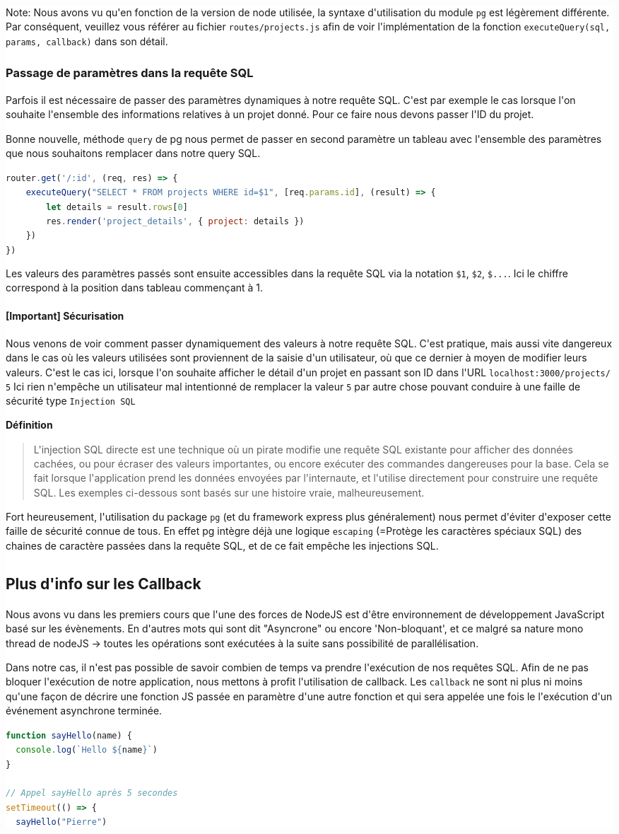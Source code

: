 Note: Nous avons vu qu'en fonction de la version de node utilisée, la syntaxe d'utilisation du module `pg` est légèrement différente. Par conséquent, veuillez vous référer au fichier `routes/projects.js` afin de voir l'implémentation de la fonction `executeQuery(sql, params, callback)` dans son détail.

### Passage de paramètres dans la requête SQL
Parfois il est nécessaire de passer des paramètres dynamiques à notre requête SQL. C'est par exemple le cas lorsque l'on souhaite l'ensemble des informations relatives à un projet donné. Pour ce faire nous devons passer l'ID du projet.

Bonne nouvelle, méthode `query` de pg nous permet de passer en second paramètre un tableau avec l'ensemble des paramètres que nous souhaitons remplacer dans notre query SQL.

```js
router.get('/:id', (req, res) => {
    executeQuery("SELECT * FROM projects WHERE id=$1", [req.params.id], (result) => {
        let details = result.rows[0]
        res.render('project_details', { project: details })
    })
})
```
Les valeurs des paramètres passés sont ensuite accessibles dans la requête SQL via la notation `$1`, `$2`, `$...`. Ici le chiffre correspond à la position dans tableau commençant à 1.

#### [Important] Sécurisation
Nous venons de voir comment passer dynamiquement des valeurs à notre requête SQL. C'est pratique, mais aussi vite dangereux dans le cas où les valeurs utilisées sont proviennent de la saisie d'un utilisateur, où que ce dernier à moyen de modifier leurs valeurs. C'est le cas ici, lorsque l'on souhaite afficher le détail d'un projet en passant son ID dans l'URL
```localhost:3000/projects/5```
Ici rien n'empêche un utilisateur mal intentionné de remplacer la valeur `5` par autre chose pouvant conduire à une faille de sécurité type `Injection SQL`

**Définition**
> L'injection SQL directe est une technique où un pirate modifie une requête SQL existante pour afficher des données cachées, ou pour écraser des valeurs importantes, ou encore exécuter des commandes dangereuses pour la base. Cela se fait lorsque l'application prend les données envoyées par l'internaute, et l'utilise directement pour construire une requête SQL. Les exemples ci-dessous sont basés sur une histoire vraie, malheureusement.

Fort heureusement, l'utilisation du package `pg` (et du framework express plus généralement) nous permet d'éviter d'exposer cette faille de sécurité connue de tous. En effet pg intègre déjà une logique `escaping` (=Protège les caractères spéciaux SQL) des chaines de caractère passées dans la requête SQL, et de ce fait empêche les injections SQL.

## Plus d'info sur les Callback
Nous avons vu dans les premiers cours que l'une des forces de NodeJS est d'être environnement de développement JavaScript basé sur les évènements. En d'autres mots qui sont dit "Asyncrone" ou encore 'Non-bloquant', et ce malgré sa nature mono thread de nodeJS -> toutes les opérations sont exécutées à la suite sans possibilité de parallélisation.

Dans notre cas, il n'est pas possible de savoir combien de temps va prendre l'exécution de nos requêtes SQL. Afin de ne pas bloquer l'exécution de notre application, nous mettons à profit l'utilisation de callback. Les `callback` ne sont ni plus ni moins qu'une façon de décrire une fonction JS passée en paramètre d'une autre fonction et qui sera appelée une fois le l'exécution d'un événement asynchrone terminée.

```js
function sayHello(name) {
  console.log(`Hello ${name}`)
}

// Appel sayHello après 5 secondes
setTimeout(() => {
  sayHello("Pierre")
```